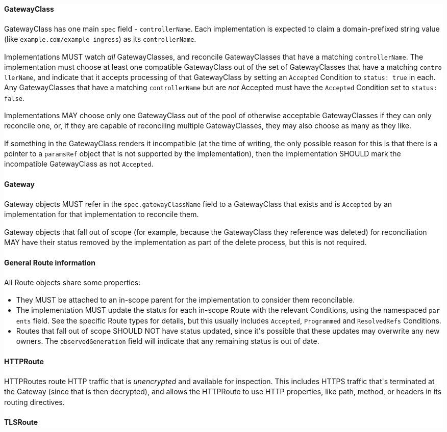 #### GatewayClass

GatewayClass has one main `spec` field - `controllerName`. Each implementation
is expected to claim a domain-prefixed string value (like
`example.com/example-ingress`) as its `controllerName`.

Implementations MUST watch _all_ GatewayClasses, and reconcile GatewayClasses
that have a matching `controllerName`. The implementation must choose at least
one compatible GatewayClass out of the set of GatewayClasses that have a matching
`controllerName`, and indicate that it accepts processing of that GatewayClass
by setting an `Accepted` Condition to `status: true` in each. Any GatewayClasses
that have a matching `controllerName` but are _not_ Accepted must have the
`Accepted` Condition set to `status: false`.

Implementations MAY choose only one GatewayClass out of the pool of otherwise
acceptable GatewayClasses if they can only reconcile one, or, if they are capable
of reconciling multiple GatewayClasses, they may also choose as many as they like.

If something in the GatewayClass renders it incompatible (at the time of writing,
the only possible reason for this is that there is a pointer to a `paramsRef`
object that is not supported by the implementation), then the implementation
SHOULD mark the incompatible GatewayClass as not `Accepted`.

#### Gateway

Gateway objects MUST refer in the `spec.gatewayClassName` field to a GatewayClass
that exists and is `Accepted` by an implementation for that implementation to
reconcile them.

Gateway objects that fall out of scope (for example, because the GatewayClass
they reference was deleted) for reconciliation MAY have their status removed by
the implementation as part of the delete process, but this is not required.

#### General Route information

All Route objects share some properties:

- They MUST be attached to an in-scope parent for the implementation to consider
them reconcilable.
- The implementation MUST update the status for each in-scope Route with the
relevant Conditions, using the namespaced `parents` field. See the specific Route
types for details, but this usually includes `Accepted`, `Programmed` and
`ResolvedRefs` Conditions.
- Routes that fall out of scope SHOULD NOT have status updated, since it's possible
that these updates may overwrite any new owners. The `observedGeneration` field
will indicate that any remaining status is out of date.


#### HTTPRoute

HTTPRoutes route HTTP traffic that is _unencrypted_ and available for inspection.
This includes HTTPS traffic that's terminated at the Gateway (since that is then
decrypted), and allows the HTTPRoute to use HTTP properties, like path, method,
or headers in its routing directives.

#### TLSRoute
